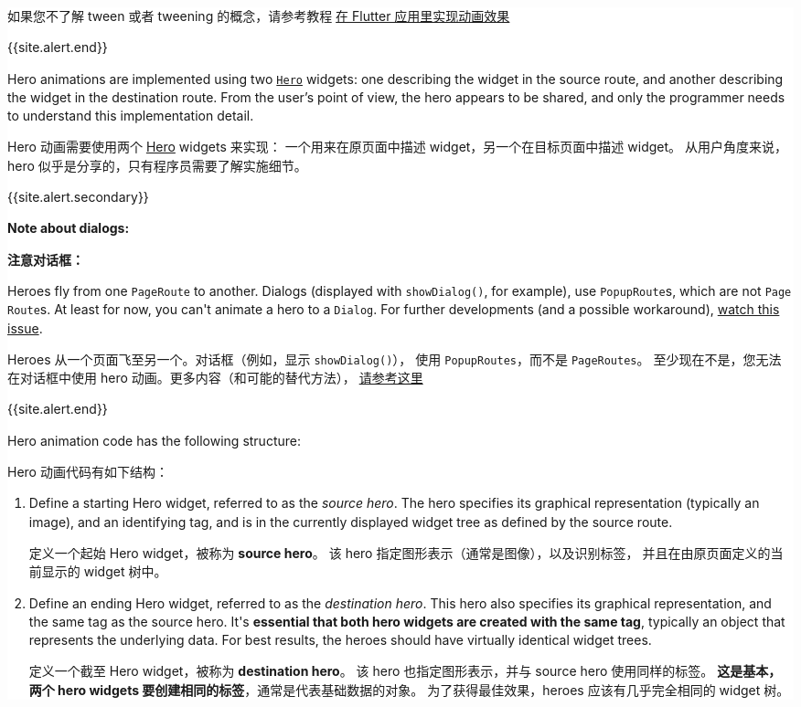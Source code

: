   如果您不了解 tween 或者 tweening 的概念，请参考教程
  [在 Flutter 应用里实现动画效果][Animations in Flutter tutorial]
  
{{site.alert.end}}

Hero animations are implemented using two [`Hero`][]
widgets: one describing the widget in the source route,
and another describing the widget in the destination route.
From the user’s point of view, the hero appears to be shared, and
only the programmer needs to understand this implementation detail.

Hero 动画需要使用两个 
[Hero]({{site.api}}/flutter/widgets/Hero-class.html) widgets 来实现：
一个用来在原页面中描述 widget，另一个在目标页面中描述 widget。
从用户角度来说，hero 似乎是分享的，只有程序员需要了解实施细节。

{{site.alert.secondary}}

  **Note about dialogs:**
  
  **注意对话框：**  
  
  Heroes fly from one `PageRoute` to another. Dialogs
  (displayed with `showDialog()`, for example), use `PopupRoute`s,
  which are not `PageRoute`s.  At least for now,
  you can't animate a hero to a `Dialog`.
  For further developments (and a possible workaround),
  [watch this issue][].
  
  Heroes 从一个页面飞至另一个。对话框（例如，显示 `showDialog()`），
  使用 `PopupRoutes`，而不是 `PageRoutes`。
  至少现在不是，您无法在对话框中使用 hero 动画。更多内容（和可能的替代方法），
  [请参考这里][watch this issue]

{{site.alert.end}}

Hero animation code has the following structure:

Hero 动画代码有如下结构：

1. Define a starting Hero widget, referred to as the _source
   hero_. The hero specifies its graphical representation
   (typically an image), and an identifying tag, and is in
   the currently displayed widget tree as defined by the source route.
   
   定义一个起始 Hero widget，被称为 **source hero**。
   该 hero 指定图形表示（通常是图像），以及识别标签，
   并且在由原页面定义的当前显示的 widget 树中。
   
1. Define an ending Hero widget, referred to as the _destination hero_.
   This hero also specifies its graphical representation,
   and the same tag as the source hero.
   It's **essential that both hero widgets are created with
   the same tag**, typically an object that represents the
   underlying data. For best results, the heroes should have
   virtually identical widget trees.
   
   定义一个截至 Hero widget，被称为 **destination hero**。
   该 hero 也指定图形表示，并与 source hero 使用同样的标签。
   **这是基本，两个 hero widgets 要创建相同的标签**，通常是代表基础数据的对象。
   为了获得最佳效果，heroes 应该有几乎完全相同的 widget 树。
   

[Animations in Flutter tutorial]: /docs/development/ui/animations/tutorial
[basic_hero_animation]: {{site.github}}/flutter/website/tree/master/examples/_animation/basic_hero_animation/
[basic_radial_hero_animation]: {{site.github}}/flutter/website/tree/master/examples/_animation/basic_radial_hero_animation
[Building Layouts in Flutter]: /docs/development/ui/layout
[`ClipOval`]: {{site.api}}/flutter/widgets/ClipOval-class.html
[ClipRect]: {{site.api}}/flutter/widgets/ClipRect-class.html
[Create a new Flutter example]: /docs/get-started/test-drive
[`createRectTween`]: {{site.api}}/flutter/widgets/CreateRectTween.html
[`debugPaintSizeEnabled`]: /docs/testing/code-debugging#debug-flags-layout
[`Hero`]: {{site.api}}/flutter/widgets/Hero-class.html
[hero_animation]: {{site.github}}/flutter/website/tree/master/examples/_animation/hero_animation/
[`Inkwell`]: {{site.api}}/flutter/material/InkWell-class.html
[Material Design motion spec]: {{site.material}}/guidelines/motion/movement.html
[`MaterialRectArcTween`]: {{site.api}}/flutter/material/MaterialRectArcTween-class.html
[`MaterialRectCenterArcTween`]: {{site.api}}/flutter/material/MaterialRectCenterArcTween-class.html
[`Navigator`]: {{site.api}}/flutter/widgets/Navigator-class.html
[Radial hero animation code]: #radial-hero-animation-code
[radial_hero_animation]: {{site.github}}/flutter/website/tree/master/examples/_animation/radial_hero_animation
[radial_hero_animation_animate<wbr>_rectclip]: {{site.github}}/flutter/website/tree/master/examples/_animation/radial_hero_animation_animate_rectclip
[Radial hero animations]: #radial-hero-animations
[Radial transformation]: https://web.archive.org/web/20180223140424/https://material.io/guidelines/motion/transforming-material.html
[`RectTween`]: {{site.api}}/flutter/animation/RectTween-class.html
[_Route_]: /docs/cookbook/navigation/navigation-basics
[`Route`]: {{site.api}}/flutter/widgets/Route-class.html
[Standard hero animation code]: #standard-hero-animation-code
[Tween&lt;Rect&gt;]: {{site.api}}/flutter/animation/Tween-class.html
[watch this issue]: {{site.github}}/flutter/flutter/issues/10667